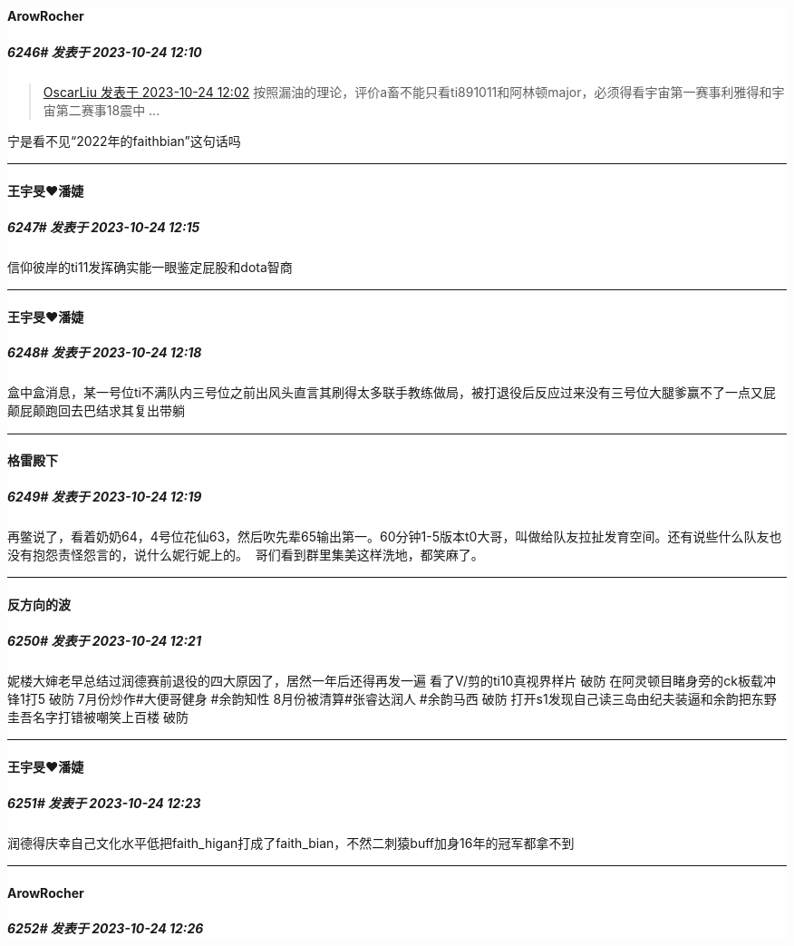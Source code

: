 ####  ArowRocher  
##### 6246#       发表于 2023-10-24 12:10

<blockquote><a href="httphttps://bbs.saraba1st.com/2b/forum.php?mod=redirect&amp;goto=findpost&amp;pid=62812769&amp;ptid=2155738" target="_blank">OscarLiu 发表于 2023-10-24 12:02</a>
按照漏油的理论，评价a畜不能只看ti891011和阿林顿major，必须得看宇宙第一赛事利雅得和宇宙第二赛事18震中 ...</blockquote>
宁是看不见“2022年的faithbian”这句话吗


*****

####  王宇旻❤潘婕  
##### 6247#       发表于 2023-10-24 12:15

信仰彼岸的ti11发挥确实能一眼鉴定屁股和dota智商

*****

####  王宇旻❤潘婕  
##### 6248#       发表于 2023-10-24 12:18

盒中盒消息，某一号位ti不满队内三号位之前出风头直言其刷得太多联手教练做局，被打退役后反应过来没有三号位大腿爹赢不了一点又屁颠屁颠跑回去巴结求其复出带躺

*****

####  格雷殿下  
##### 6249#       发表于 2023-10-24 12:19

再鳖说了，看着奶奶64，4号位花仙63，然后吹先辈65输出第一。60分钟1-5版本t0大哥，叫做给队友拉扯发育空间。还有说些什么队友也没有抱怨责怪怨言的，说什么妮行妮上的。  哥们看到群里集美这样洗地，都笑麻了。

*****

####  反方向的波  
##### 6250#       发表于 2023-10-24 12:21

妮楼大婶老早总结过润德赛前退役的四大原因了，居然一年后还得再发一遍
看了V/剪的ti10真视界样片 破防
在阿灵顿目睹身旁的ck板载冲锋1打5 破防
7月份炒作#大便哥健身 #余韵知性 8月份被清算#张睿达润人 #余韵马西 破防
打开s1发现自己读三岛由纪夫装逼和余韵把东野圭吾名字打错被嘲笑上百楼 破防


*****

####  王宇旻❤潘婕  
##### 6251#       发表于 2023-10-24 12:23

润德得庆幸自己文化水平低把faith_higan打成了faith_bian，不然二刺猿buff加身16年的冠军都拿不到

*****

####  ArowRocher  
##### 6252#       发表于 2023-10-24 12:26
